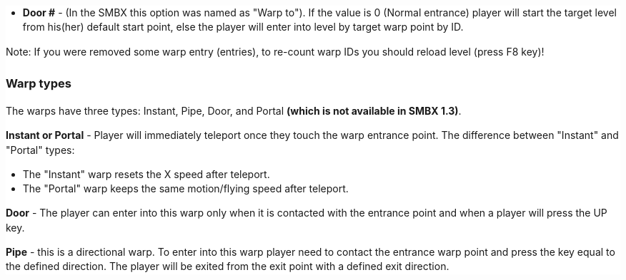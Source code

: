 * **Door #** - (In the SMBX this option was named as "Warp to"). If the value is 0 (Normal entrance) player will start the target level from his(her) default start point, else the player will enter into level by target warp point by ID.

<Note type="tip">
Note: If you were removed some warp entry (entries), to re-count warp IDs you should reload level (press F8 key)!
</Note> 


### Warp types

The warps have three types: Instant, Pipe, Door, and Portal **(which is not available in SMBX 1.3)**.

<ImageZoom
alt="006_WarpTypes"
url="screenshots/LevelEditing/Warps/006_WarpTypes.png"
width="200px"
:border="true"
/>

**Instant or Portal** - Player will immediately teleport once they touch the warp entrance point. The difference between "Instant" and "Portal" types:
* The "Instant" warp resets the X speed after teleport.
* The "Portal" warp keeps the same motion/flying speed after teleport.

<ImageZoom
alt="008_Instants"
url="screenshots/LevelEditing/Warps/008_Instants.png"
width="200px"
:border="true"
/>

**Door** - The player can enter into this warp only when it is contacted with the entrance point and when a player will press the UP key.

<ImageZoom
alt="007_Doors"
url="screenshots/LevelEditing/Warps/007_Doors.png"
width="200px"
:border="true"
/>


**Pipe** - this is a directional warp. To enter into this warp player need to contact the entrance warp point and press the key equal to the defined direction. The player will be exited from the exit point with a defined exit direction.

<ImageZoom
alt="009_Pipes1"
url="screenshots/LevelEditing/Warps/009_Pipes1.png"
width="200px"
:border="true"
/><ImageZoom
alt="011_Pipes3"
url="screenshots/LevelEditing/Warps/011_Pipes3.png"
width="200px"
:border="true"
/><ImageZoom
alt="010_Pipes2"
url="screenshots/LevelEditing/Warps/010_Pipes2.png"
width="200px"
:border="true"
/>
